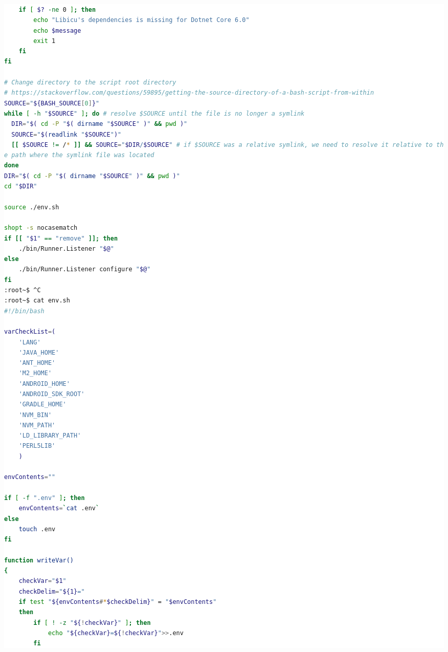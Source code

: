 ```bash
    if [ $? -ne 0 ]; then
        echo "Libicu's dependencies is missing for Dotnet Core 6.0"
        echo $message
        exit 1
    fi
fi

# Change directory to the script root directory
# https://stackoverflow.com/questions/59895/getting-the-source-directory-of-a-bash-script-from-within
SOURCE="${BASH_SOURCE[0]}"
while [ -h "$SOURCE" ]; do # resolve $SOURCE until the file is no longer a symlink
  DIR="$( cd -P "$( dirname "$SOURCE" )" && pwd )"
  SOURCE="$(readlink "$SOURCE")"
  [[ $SOURCE != /* ]] && SOURCE="$DIR/$SOURCE" # if $SOURCE was a relative symlink, we need to resolve it relative to the path where the symlink file was located
done
DIR="$( cd -P "$( dirname "$SOURCE" )" && pwd )"
cd "$DIR"

source ./env.sh

shopt -s nocasematch
if [[ "$1" == "remove" ]]; then
    ./bin/Runner.Listener "$@"
else
    ./bin/Runner.Listener configure "$@"
fi
:root~$ ^C
:root~$ cat env.sh
#!/bin/bash

varCheckList=(
    'LANG' 
    'JAVA_HOME' 
    'ANT_HOME' 
    'M2_HOME' 
    'ANDROID_HOME' 
    'ANDROID_SDK_ROOT'
    'GRADLE_HOME' 
    'NVM_BIN' 
    'NVM_PATH'
    'LD_LIBRARY_PATH'
    'PERL5LIB'
    )

envContents=""

if [ -f ".env" ]; then
    envContents=`cat .env`
else
    touch .env
fi

function writeVar()
{
    checkVar="$1"
    checkDelim="${1}="
    if test "${envContents#*$checkDelim}" = "$envContents"
    then
        if [ ! -z "${!checkVar}" ]; then
            echo "${checkVar}=${!checkVar}">>.env
        fi
```